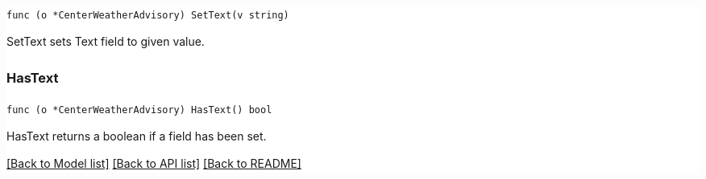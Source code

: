 `func (o *CenterWeatherAdvisory) SetText(v string)`

SetText sets Text field to given value.

### HasText

`func (o *CenterWeatherAdvisory) HasText() bool`

HasText returns a boolean if a field has been set.


[[Back to Model list]](../README.md#documentation-for-models) [[Back to API list]](../README.md#documentation-for-api-endpoints) [[Back to README]](../README.md)


